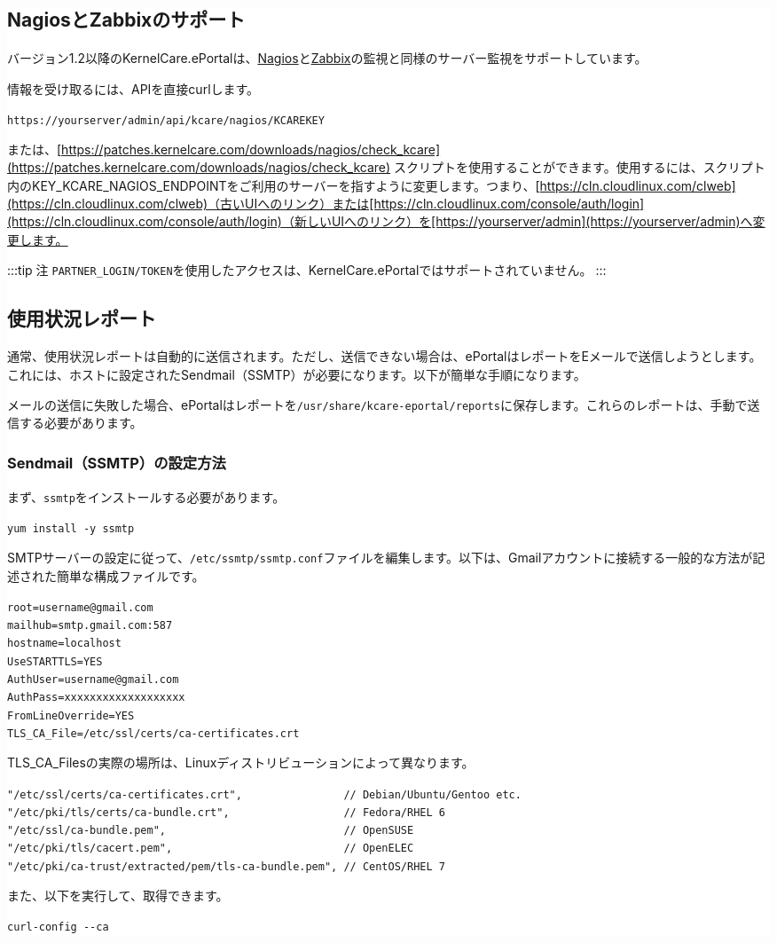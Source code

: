 
## NagiosとZabbixのサポート

バージョン1.2以降のKernelCare.ePortalは、[Nagios](/kc-agent-monitoring/#nagios-plugin)と[Zabbix](/kc-agent-monitoring/#zabbix-template)の監視と同様のサーバー監視をサポートしています。

情報を受け取るには、APIを直接curlします。

```
https://yourserver/admin/api/kcare/nagios/KCAREKEY
```

または、[https://patches.kernelcare.com/downloads/nagios/check_kcare](https://patches.kernelcare.com/downloads/nagios/check_kcare) スクリプトを使用することができます。使用するには、スクリプト内のKEY_KCARE_NAGIOS_ENDPOINTをご利用のサーバーを指すように変更します。つまり、[https://cln.cloudlinux.com/clweb](https://cln.cloudlinux.com/clweb)（古いUIへのリンク）または[https://cln.cloudlinux.com/console/auth/login](https://cln.cloudlinux.com/console/auth/login)（新しいUIへのリンク）を[https://yourserver/admin](https://yourserver/admin)へ変更します。

:::tip 注
`PARTNER_LOGIN/TOKEN`を使用したアクセスは、KernelCare.ePortalではサポートされていません。
:::

## 使用状況レポート

通常、使用状況レポートは自動的に送信されます。ただし、送信できない場合は、ePortalはレポートをEメールで送信しようとします。これには、ホストに設定されたSendmail（SSMTP）が必要になります。以下が簡単な手順になります。

メールの送信に失敗した場合、ePortalはレポートを`/usr/share/kcare-eportal/reports`に保存します。これらのレポートは、手動で送信する必要があります。

### Sendmail（SSMTP）の設定方法

まず、`ssmtp`をインストールする必要があります。

    yum install -y ssmtp

SMTPサーバーの設定に従って、`/etc/ssmtp/ssmtp.conf`ファイルを編集します。以下は、Gmailアカウントに接続する一般的な方法が記述された簡単な構成ファイルです。

    root=username@gmail.com
    mailhub=smtp.gmail.com:587
    hostname=localhost
    UseSTARTTLS=YES
    AuthUser=username@gmail.com
    AuthPass=xxxxxxxxxxxxxxxxxxx
    FromLineOverride=YES
    TLS_CA_File=/etc/ssl/certs/ca-certificates.crt

TLS_CA_Filesの実際の場所は、Linuxディストリビューションによって異なります。

    "/etc/ssl/certs/ca-certificates.crt",                // Debian/Ubuntu/Gentoo etc.
    "/etc/pki/tls/certs/ca-bundle.crt",                  // Fedora/RHEL 6
    "/etc/ssl/ca-bundle.pem",                            // OpenSUSE
    "/etc/pki/tls/cacert.pem",                           // OpenELEC
    "/etc/pki/ca-trust/extracted/pem/tls-ca-bundle.pem", // CentOS/RHEL 7

また、以下を実行して、取得できます。

    curl-config --ca
